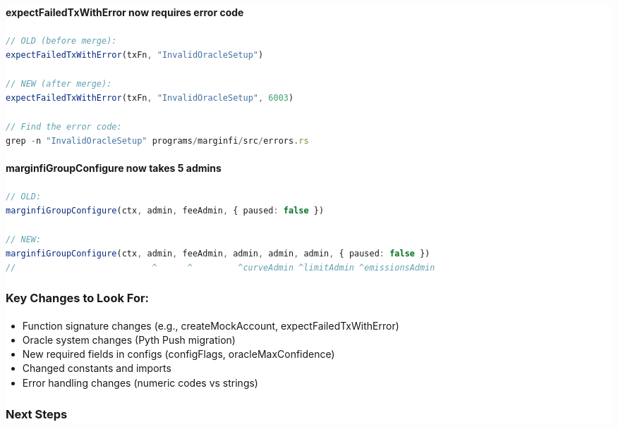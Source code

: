 #### expectFailedTxWithError now requires error code
```typescript
// OLD (before merge):
expectFailedTxWithError(txFn, "InvalidOracleSetup")

// NEW (after merge):
expectFailedTxWithError(txFn, "InvalidOracleSetup", 6003)

// Find the error code:
grep -n "InvalidOracleSetup" programs/marginfi/src/errors.rs
```

#### marginfiGroupConfigure now takes 5 admins
```typescript
// OLD:
marginfiGroupConfigure(ctx, admin, feeAdmin, { paused: false })

// NEW:
marginfiGroupConfigure(ctx, admin, feeAdmin, admin, admin, admin, { paused: false })
//                           ^      ^         ^curveAdmin ^limitAdmin ^emissionsAdmin
```

### Key Changes to Look For:
- Function signature changes (e.g., createMockAccount, expectFailedTxWithError)
- Oracle system changes (Pyth Push migration)
- New required fields in configs (configFlags, oracleMaxConfidence)
- Changed constants and imports
- Error handling changes (numeric codes vs strings)

### Next Steps